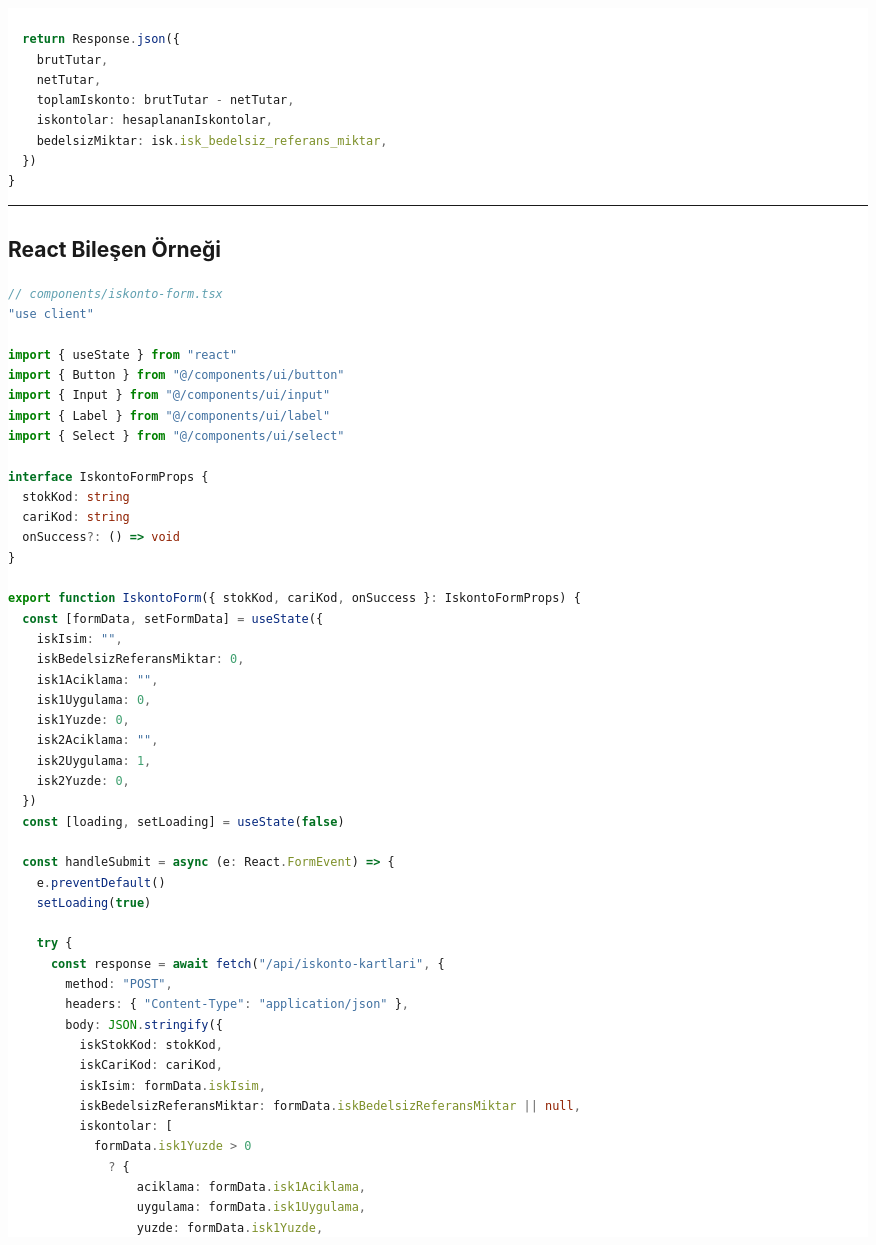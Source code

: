 ```typescript

  return Response.json({
    brutTutar,
    netTutar,
    toplamIskonto: brutTutar - netTutar,
    iskontolar: hesaplananIskontolar,
    bedelsizMiktar: isk.isk_bedelsiz_referans_miktar,
  })
}
```

---

## React Bileşen Örneği

```typescript
// components/iskonto-form.tsx
"use client"

import { useState } from "react"
import { Button } from "@/components/ui/button"
import { Input } from "@/components/ui/input"
import { Label } from "@/components/ui/label"
import { Select } from "@/components/ui/select"

interface IskontoFormProps {
  stokKod: string
  cariKod: string
  onSuccess?: () => void
}

export function IskontoForm({ stokKod, cariKod, onSuccess }: IskontoFormProps) {
  const [formData, setFormData] = useState({
    iskIsim: "",
    iskBedelsizReferansMiktar: 0,
    isk1Aciklama: "",
    isk1Uygulama: 0,
    isk1Yuzde: 0,
    isk2Aciklama: "",
    isk2Uygulama: 1,
    isk2Yuzde: 0,
  })
  const [loading, setLoading] = useState(false)

  const handleSubmit = async (e: React.FormEvent) => {
    e.preventDefault()
    setLoading(true)

    try {
      const response = await fetch("/api/iskonto-kartlari", {
        method: "POST",
        headers: { "Content-Type": "application/json" },
        body: JSON.stringify({
          iskStokKod: stokKod,
          iskCariKod: cariKod,
          iskIsim: formData.iskIsim,
          iskBedelsizReferansMiktar: formData.iskBedelsizReferansMiktar || null,
          iskontolar: [
            formData.isk1Yuzde > 0
              ? {
                  aciklama: formData.isk1Aciklama,
                  uygulama: formData.isk1Uygulama,
                  yuzde: formData.isk1Yuzde,
```